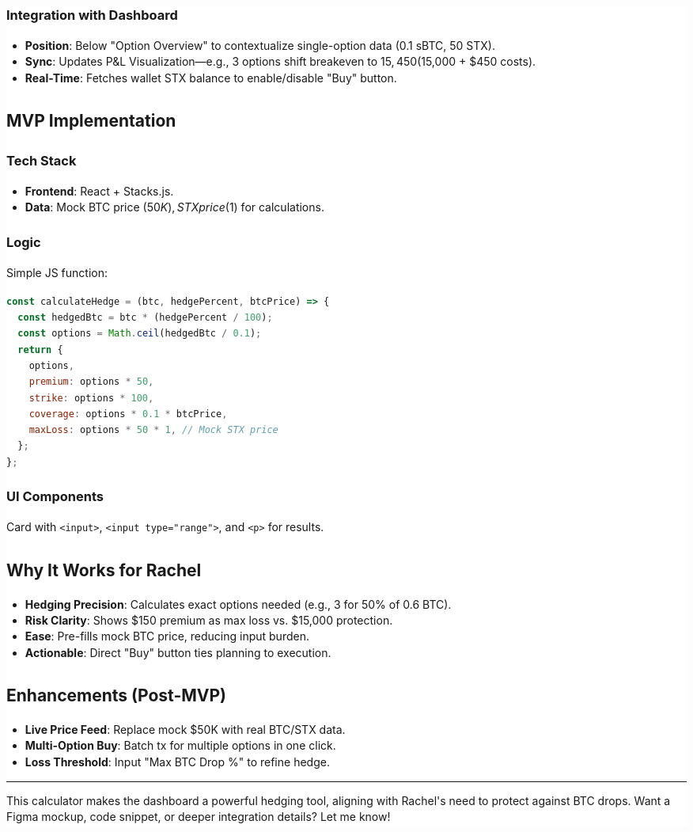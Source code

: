 ### Integration with Dashboard

- **Position**: Below "Option Overview" to contextualize single-option data (0.1 sBTC, 50 STX).
- **Sync**: Updates P&L Visualization—e.g., 3 options shift breakeven to $15,450 ($15,000 + $450 costs).
- **Real-Time**: Fetches wallet STX balance to enable/disable "Buy" button.

## MVP Implementation

### Tech Stack

- **Frontend**: React + Stacks.js.
- **Data**: Mock BTC price ($50K), STX price ($1) for calculations.

### Logic

Simple JS function:

```javascript
const calculateHedge = (btc, hedgePercent, btcPrice) => {
  const hedgedBtc = btc * (hedgePercent / 100);
  const options = Math.ceil(hedgedBtc / 0.1);
  return {
    options,
    premium: options * 50,
    strike: options * 100,
    coverage: options * 0.1 * btcPrice,
    maxLoss: options * 50 * 1, // Mock STX price
  };
};
```

### UI Components

Card with `<input>`, `<input type="range">`, and `<p>` for results.

## Why It Works for Rachel

- **Hedging Precision**: Calculates exact options needed (e.g., 3 for 50% of 0.6 BTC).
- **Risk Clarity**: Shows $150 premium as max loss vs. $15,000 protection.
- **Ease**: Pre-fills mock BTC price, reducing input burden.
- **Actionable**: Direct "Buy" button ties planning to execution.

## Enhancements (Post-MVP)

- **Live Price Feed**: Replace mock $50K with real BTC/STX data.
- **Multi-Option Buy**: Batch tx for multiple options in one click.
- **Loss Threshold**: Input "Max BTC Drop %" to refine hedge.

---

This calculator makes the dashboard a powerful hedging tool, aligning with Rachel's need to protect against BTC drops. Want a Figma mockup, code snippet, or deeper integration details? Let me know!

